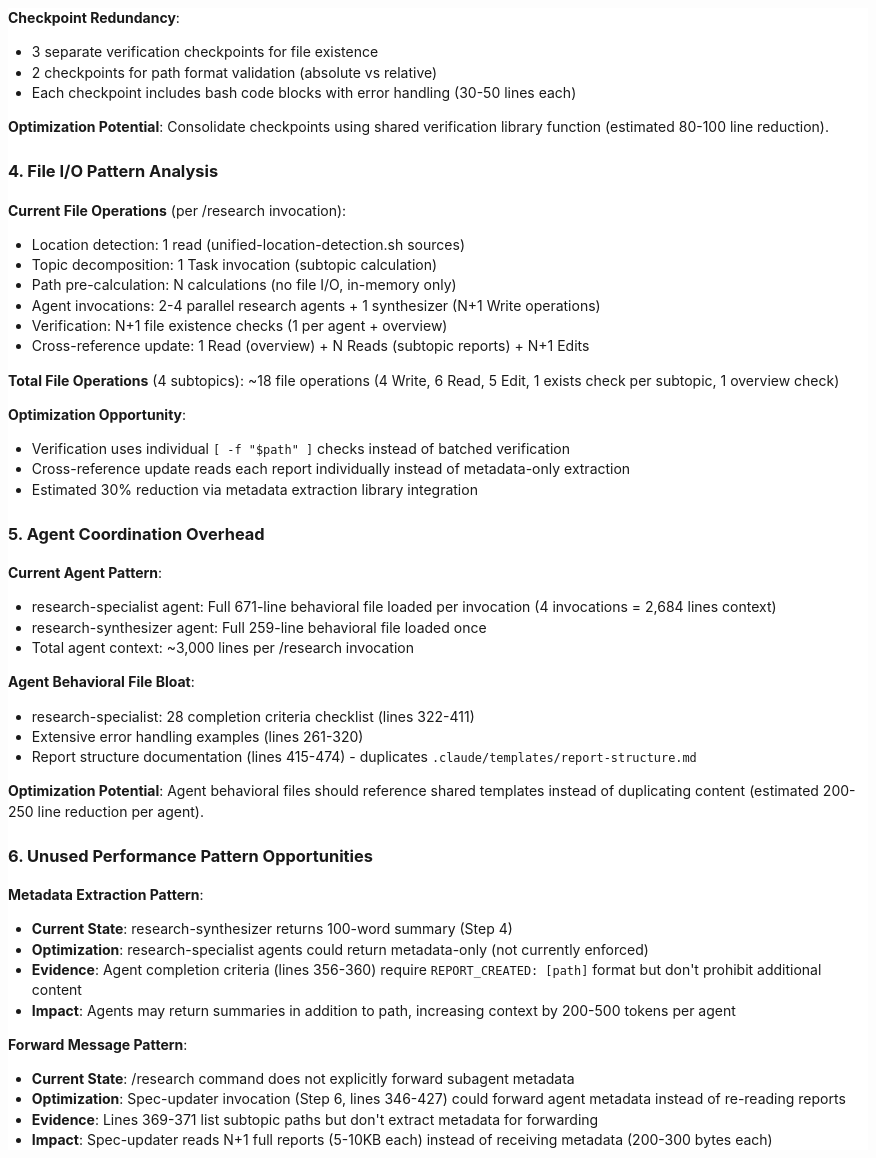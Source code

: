 **Checkpoint Redundancy**:
- 3 separate verification checkpoints for file existence
- 2 checkpoints for path format validation (absolute vs relative)
- Each checkpoint includes bash code blocks with error handling (30-50 lines each)

**Optimization Potential**: Consolidate checkpoints using shared verification library function (estimated 80-100 line reduction).

### 4. File I/O Pattern Analysis

**Current File Operations** (per /research invocation):
- Location detection: 1 read (unified-location-detection.sh sources)
- Topic decomposition: 1 Task invocation (subtopic calculation)
- Path pre-calculation: N calculations (no file I/O, in-memory only)
- Agent invocations: 2-4 parallel research agents + 1 synthesizer (N+1 Write operations)
- Verification: N+1 file existence checks (1 per agent + overview)
- Cross-reference update: 1 Read (overview) + N Reads (subtopic reports) + N+1 Edits

**Total File Operations** (4 subtopics): ~18 file operations (4 Write, 6 Read, 5 Edit, 1 exists check per subtopic, 1 overview check)

**Optimization Opportunity**:
- Verification uses individual `[ -f "$path" ]` checks instead of batched verification
- Cross-reference update reads each report individually instead of metadata-only extraction
- Estimated 30% reduction via metadata extraction library integration

### 5. Agent Coordination Overhead

**Current Agent Pattern**:
- research-specialist agent: Full 671-line behavioral file loaded per invocation (4 invocations = 2,684 lines context)
- research-synthesizer agent: Full 259-line behavioral file loaded once
- Total agent context: ~3,000 lines per /research invocation

**Agent Behavioral File Bloat**:
- research-specialist: 28 completion criteria checklist (lines 322-411)
- Extensive error handling examples (lines 261-320)
- Report structure documentation (lines 415-474) - duplicates `.claude/templates/report-structure.md`

**Optimization Potential**: Agent behavioral files should reference shared templates instead of duplicating content (estimated 200-250 line reduction per agent).

### 6. Unused Performance Pattern Opportunities

**Metadata Extraction Pattern**:
- **Current State**: research-synthesizer returns 100-word summary (Step 4)
- **Optimization**: research-specialist agents could return metadata-only (not currently enforced)
- **Evidence**: Agent completion criteria (lines 356-360) require `REPORT_CREATED: [path]` format but don't prohibit additional content
- **Impact**: Agents may return summaries in addition to path, increasing context by 200-500 tokens per agent

**Forward Message Pattern**:
- **Current State**: /research command does not explicitly forward subagent metadata
- **Optimization**: Spec-updater invocation (Step 6, lines 346-427) could forward agent metadata instead of re-reading reports
- **Evidence**: Lines 369-371 list subtopic paths but don't extract metadata for forwarding
- **Impact**: Spec-updater reads N+1 full reports (5-10KB each) instead of receiving metadata (200-300 bytes each)
